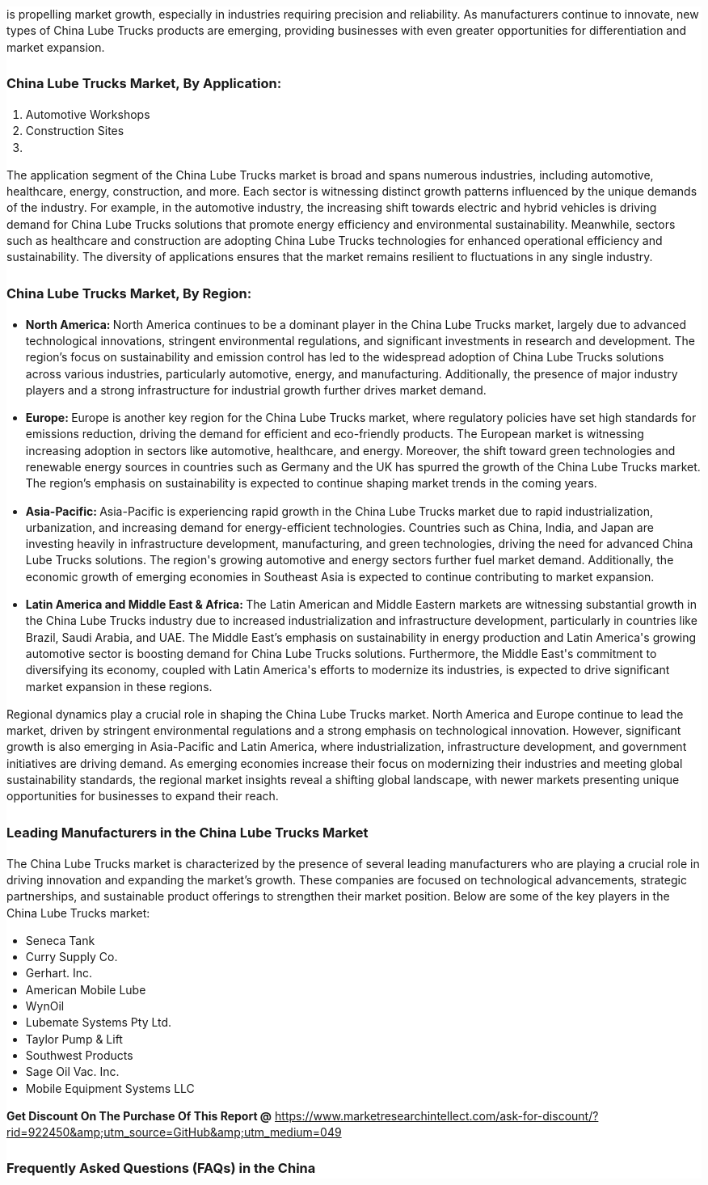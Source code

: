 is propelling market growth, especially in industries requiring precision and reliability. As manufacturers continue to innovate, new types of China Lube Trucks products are emerging, providing businesses with even greater opportunities for differentiation and market expansion.</p><h3>China Lube Trucks Market,&nbsp;By Application:</h3><ol><li>Automotive Workshops<li> Construction Sites<li></li></ol><p>The application segment of the China Lube Trucks market is broad and spans numerous industries, including automotive, healthcare, energy, construction, and more. Each sector is witnessing distinct growth patterns influenced by the unique demands of the industry. For example, in the automotive industry, the increasing shift towards electric and hybrid vehicles is driving demand for China Lube Trucks solutions that promote energy efficiency and environmental sustainability. Meanwhile, sectors such as healthcare and construction are adopting China Lube Trucks technologies for enhanced operational efficiency and sustainability. The diversity of applications ensures that the market remains resilient to fluctuations in any single industry.</p><h3>China Lube Trucks Market, By Region:</h3><ul><li><p><strong>North America:&nbsp;</strong>North America continues to be a dominant player in the China Lube Trucks market, largely due to advanced technological innovations, stringent environmental regulations, and significant investments in research and development. The region&rsquo;s focus on sustainability and emission control has led to the widespread adoption of China Lube Trucks solutions across various industries, particularly automotive, energy, and manufacturing. Additionally, the presence of major industry players and a strong infrastructure for industrial growth further drives market demand.</p></li><li><p><strong><strong>Europe:&nbsp;</strong></strong>Europe is another key region for the China Lube Trucks market, where regulatory policies have set high standards for emissions reduction, driving the demand for efficient and eco-friendly products. The European market is witnessing increasing adoption in sectors like automotive, healthcare, and energy. Moreover, the shift toward green technologies and renewable energy sources in countries such as Germany and the UK has spurred the growth of the China Lube Trucks market. The region&rsquo;s emphasis on sustainability is expected to continue shaping market trends in the coming years.</p></li><li><p><strong><strong>Asia-Pacific:&nbsp;</strong></strong>Asia-Pacific is experiencing rapid growth in the China Lube Trucks market due to rapid industrialization, urbanization, and increasing demand for energy-efficient technologies. Countries such as China, India, and Japan are investing heavily in infrastructure development, manufacturing, and green technologies, driving the need for advanced China Lube Trucks solutions. The region's growing automotive and energy sectors further fuel market demand. Additionally, the economic growth of emerging economies in Southeast Asia is expected to continue contributing to market expansion.</p></li><li><p><strong><strong>Latin America and Middle East &amp; Africa:&nbsp;</strong></strong>The Latin American and Middle Eastern markets are witnessing substantial growth in the China Lube Trucks industry due to increased industrialization and infrastructure development, particularly in countries like Brazil, Saudi Arabia, and UAE. The Middle East&rsquo;s emphasis on sustainability in energy production and Latin America's growing automotive sector is boosting demand for China Lube Trucks solutions. Furthermore, the Middle East's commitment to diversifying its economy, coupled with Latin America's efforts to modernize its industries, is expected to drive significant market expansion in these regions.</p></li></ul><p>Regional dynamics play a crucial role in shaping the China Lube Trucks market. North America and Europe continue to lead the market, driven by stringent environmental regulations and a strong emphasis on technological innovation. However, significant growth is also emerging in Asia-Pacific and Latin America, where industrialization, infrastructure development, and government initiatives are driving demand. As emerging economies increase their focus on modernizing their industries and meeting global sustainability standards, the regional market insights reveal a shifting global landscape, with newer markets presenting unique opportunities for businesses to expand their reach.</p><h3><strong>Leading Manufacturers in the China Lube Trucks Market</strong></h3><p>The China Lube Trucks market is characterized by the presence of several leading manufacturers who are playing a crucial role in driving innovation and expanding the market&rsquo;s growth. These companies are focused on technological advancements, strategic partnerships, and sustainable product offerings to strengthen their market position. Below are some of the key players in the China Lube Trucks market:</p></div><div class="article-main__content" data-test-id="publishing-text-block"><ul><li><span class="">Seneca Tank<li> Curry Supply Co.<li> Gerhart. Inc.<li> American Mobile Lube<li> WynOil<li> Lubemate Systems Pty Ltd.<li> Taylor Pump & Lift<li> Southwest Products<li> Sage Oil Vac. Inc.<li> Mobile Equipment Systems LLC</span></li></ul></div><div class="article-main__content" data-test-id="publishing-text-block"><p><span class="font-[700]"><strong>Get Discount On The Purchase Of This Report @</strong> <a href="https://www.marketresearchintellect.com/ask-for-discount/?rid=922450&amp;utm_source=GitHub&amp;utm_medium=049" data-fr-linked="true">https://www.marketresearchintellect.com/ask-for-discount/?rid=922450&amp;utm_source=GitHub&amp;utm_medium=049</a></span></p></div><div class="article-main__content" data-test-id="publishing-text-block"><h3><strong>Frequently Asked Questions (FAQs) in the China